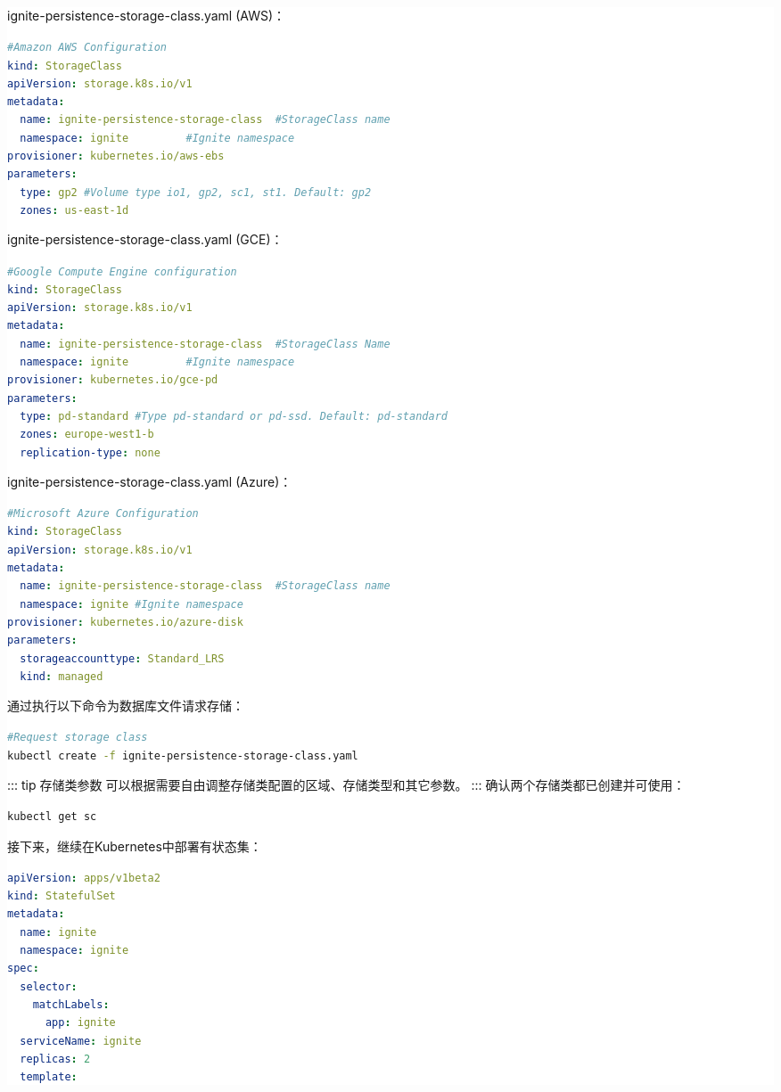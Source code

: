 ignite-persistence-storage-class.yaml (AWS)：
```yaml
#Amazon AWS Configuration
kind: StorageClass
apiVersion: storage.k8s.io/v1
metadata:
  name: ignite-persistence-storage-class  #StorageClass name
  namespace: ignite         #Ignite namespace
provisioner: kubernetes.io/aws-ebs
parameters:
  type: gp2 #Volume type io1, gp2, sc1, st1. Default: gp2
  zones: us-east-1d
```
ignite-persistence-storage-class.yaml (GCE)：
```yaml
#Google Compute Engine configuration
kind: StorageClass
apiVersion: storage.k8s.io/v1
metadata:
  name: ignite-persistence-storage-class  #StorageClass Name
  namespace: ignite         #Ignite namespace
provisioner: kubernetes.io/gce-pd
parameters:
  type: pd-standard #Type pd-standard or pd-ssd. Default: pd-standard
  zones: europe-west1-b
  replication-type: none
```
ignite-persistence-storage-class.yaml (Azure)：
```yaml
#Microsoft Azure Configuration
kind: StorageClass
apiVersion: storage.k8s.io/v1
metadata:
  name: ignite-persistence-storage-class  #StorageClass name
  namespace: ignite #Ignite namespace
provisioner: kubernetes.io/azure-disk
parameters:
  storageaccounttype: Standard_LRS
  kind: managed
```
通过执行以下命令为数据库文件请求存储：
```bash
#Request storage class
kubectl create -f ignite-persistence-storage-class.yaml
```
::: tip 存储类参数
可以根据需要自由调整存储类配置的区域、存储类型和其它参数。
:::
确认两个存储类都已创建并可使用：
```bash
kubectl get sc
```
接下来，继续在Kubernetes中部署有状态集：
```yaml
apiVersion: apps/v1beta2
kind: StatefulSet
metadata:
  name: ignite
  namespace: ignite
spec:
  selector:
    matchLabels:
      app: ignite
  serviceName: ignite
  replicas: 2
  template:
```